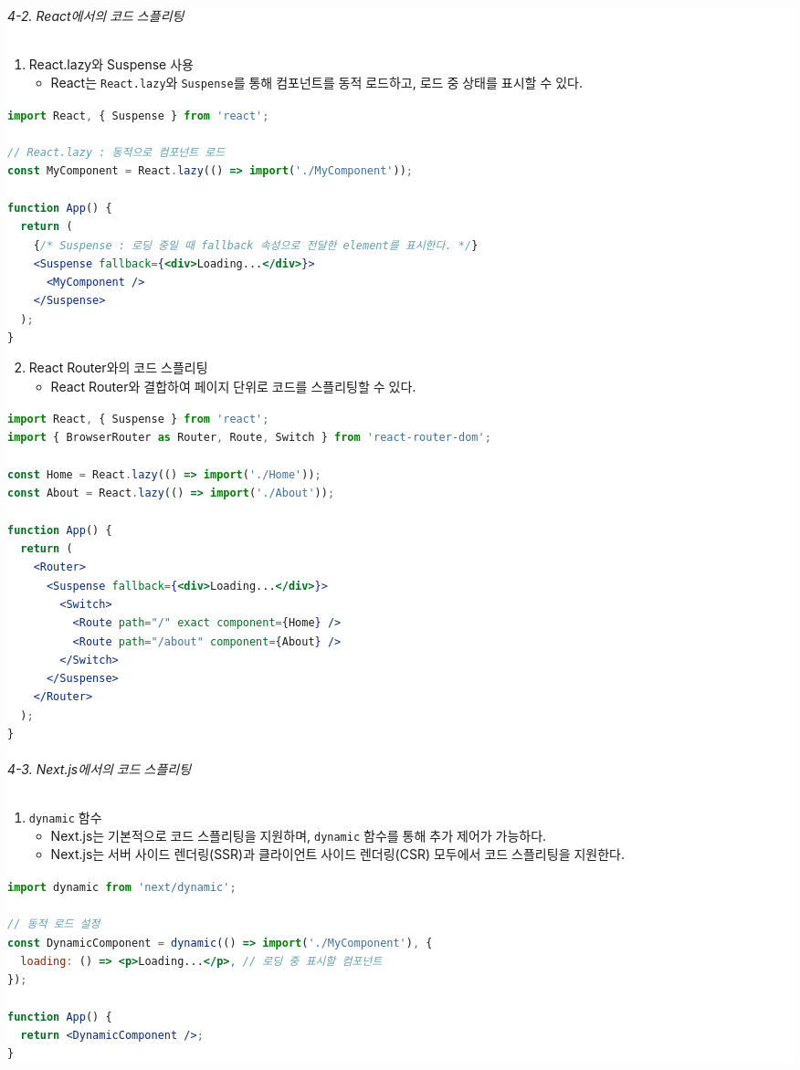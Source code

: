 ###### 4-2. React에서의 코드 스플리팅
1. React.lazy와 Suspense 사용
	- React는 `React.lazy`와 `Suspense`를 통해 컴포넌트를 동적 로드하고, 로드 중 상태를 표시할 수 있다.
```jsx
import React, { Suspense } from 'react';

// React.lazy : 동적으로 컴포넌트 로드
const MyComponent = React.lazy(() => import('./MyComponent'));

function App() {
  return (
    {/* Suspense : 로딩 중일 때 fallback 속성으로 전달한 element를 표시한다. */}
    <Suspense fallback={<div>Loading...</div>}>
      <MyComponent />
    </Suspense>
  );
}
```

2. React Router와의 코드 스플리팅
	- React Router와 결합하여 페이지 단위로 코드를 스플리팅할 수 있다.
```jsx
import React, { Suspense } from 'react';
import { BrowserRouter as Router, Route, Switch } from 'react-router-dom';

const Home = React.lazy(() => import('./Home'));
const About = React.lazy(() => import('./About'));

function App() {
  return (
    <Router>
      <Suspense fallback={<div>Loading...</div>}>
        <Switch>
          <Route path="/" exact component={Home} />
          <Route path="/about" component={About} />
        </Switch>
      </Suspense>
    </Router>
  );
}
```

###### 4-3. Next.js에서의 코드 스플리팅
1. `dynamic` 함수
	- Next.js는 기본적으로 코드 스플리팅을 지원하며, `dynamic` 함수를 통해 추가 제어가 가능하다.
	- Next.js는 서버 사이드 렌더링(SSR)과 클라이언트 사이드 렌더링(CSR) 모두에서 코드 스플리팅을 지원한다.
```jsx
import dynamic from 'next/dynamic';

// 동적 로드 설정
const DynamicComponent = dynamic(() => import('./MyComponent'), {
  loading: () => <p>Loading...</p>, // 로딩 중 표시할 컴포넌트
});

function App() {
  return <DynamicComponent />;
}
```

